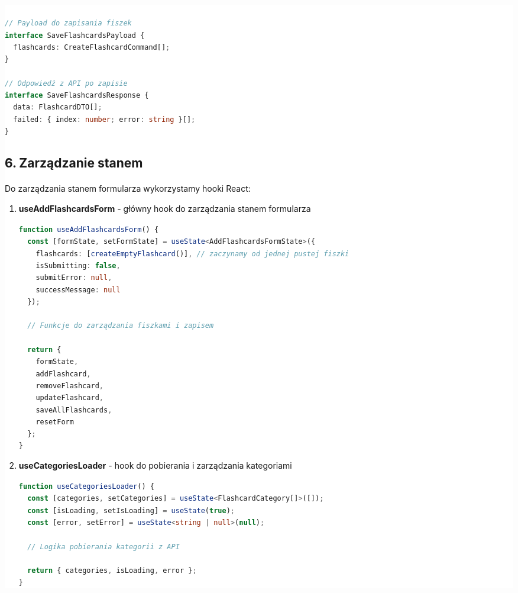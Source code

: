 ```typescript

// Payload do zapisania fiszek
interface SaveFlashcardsPayload {
  flashcards: CreateFlashcardCommand[];
}

// Odpowiedź z API po zapisie
interface SaveFlashcardsResponse {
  data: FlashcardDTO[];
  failed: { index: number; error: string }[];
}
```

## 6. Zarządzanie stanem
Do zarządzania stanem formularza wykorzystamy hooki React:

1. **useAddFlashcardsForm** - główny hook do zarządzania stanem formularza
   ```typescript
   function useAddFlashcardsForm() {
     const [formState, setFormState] = useState<AddFlashcardsFormState>({
       flashcards: [createEmptyFlashcard()], // zaczynamy od jednej pustej fiszki
       isSubmitting: false,
       submitError: null,
       successMessage: null
     });
     
     // Funkcje do zarządzania fiszkami i zapisem
     
     return {
       formState,
       addFlashcard,
       removeFlashcard,
       updateFlashcard,
       saveAllFlashcards,
       resetForm
     };
   }
   ```

2. **useCategoriesLoader** - hook do pobierania i zarządzania kategoriami
   ```typescript
   function useCategoriesLoader() {
     const [categories, setCategories] = useState<FlashcardCategory[]>([]);
     const [isLoading, setIsLoading] = useState(true);
     const [error, setError] = useState<string | null>(null);
     
     // Logika pobierania kategorii z API
     
     return { categories, isLoading, error };
   }
   ```
